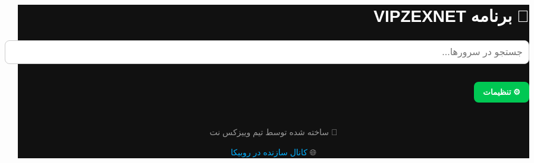 
<html lang="fa" dir="rtl">
<head>
  <meta charset="UTF-8" />
  <meta name="viewport" content="width=device-width, initial-scale=1.0" />
  <title>VIPZEXNET</title>
  <style>
    body { font-family: sans-serif; padding: 20px; transition: background 0.3s, color 0.3s; }
    .dark { background: #111; color: #fff; }
    .light { background: #fff; color: #000; }
    .config-box { background: #1e1e1e; border: 1px solid #333; padding: 15px; border-radius: 12px; margin-bottom: 20px; }
    .light .config-box { background: #f1f1f1; border: 1px solid #ccc; }
    .btn, .toggle-btn { margin-top: 10px; background: #00c853; color: white; padding: 10px 15px; border: none; border-radius: 8px; cursor: pointer; font-weight: bold; }
    .btn:hover, .toggle-btn:hover { background: #00e676; }
    .title { font-size: 20px; margin-bottom: 5px; color: #ffd600; }
    .light .title { color: #ff6f00; }
    .footer { text-align: center; margin-top: 40px; color: #999; }
    a { color: #00b0ff; text-decoration: none; }
    .settings-panel { position: fixed; top: 0; left: 0; width: 100%; height: 100%; background: rgba(0,0,0,0.8); color: white; display: none; flex-direction: column; justify-content: center; align-items: center; z-index: 1000; }
    .settings-content { background: #222; padding: 20px; border-radius: 12px; text-align: center; }
    .settings-content h2 { margin-bottom: 20px; }
    .close-btn { margin-top: 20px; background: #ff5252; }
    .copied-msg { display: none; position: fixed; bottom: 20px; right: 20px; background: #00c853; color: white; padding: 10px 15px; border-radius: 8px; z-index: 1001; }
    .qr-code { margin-top: 10px; }
    .rating span { font-size: 22px; cursor: pointer; color: gold; }
    .search-bar { width: 100%; padding: 10px; margin-bottom: 20px; font-size: 16px; border-radius: 8px; border: 1px solid #ccc; }
    .vip-label { background: #ff6f00; color: white; padding: 4px 8px; border-radius: 6px; font-size: 13px; display: inline-block; margin-right: 10px; }
  </style>
</head>
<body class="dark" id="body">

  <h1 id="app-title">🚀 برنامه VIPZEXNET</h1>
  <input type="text" class="search-bar" placeholder="جستجو در سرورها..." onkeyup="searchConfigs(this.value)">
  <button class="toggle-btn" onclick="toggleSettings()">⚙️ تنظیمات</button>
  <div id="configs-container"></div>

  <div class="footer">
    <p id="update-label">🔧 ساخته شده توسط تیم وییزکس نت</p>
    <p>🌐 <a href="https://rubika.ir/VIPZEXNET" target="_blank">کانال سازنده در روبیکا</a></p>
  </div>

  <div class="settings-panel" id="settings-panel">
    <div class="settings-content">
      <h2>⚙️ تنظیمات</h2>
      <button class="btn" onclick="toggleTheme()">🌓 تغییر تم شب/روز</button><br><br>
      <button class="btn" onclick="toggleLang()">🌐 تغییر زبان</button><br><br>
      <button class="btn close-btn" onclick="toggleSettings()">❌ بستن</button>
    </div>
  </div>
